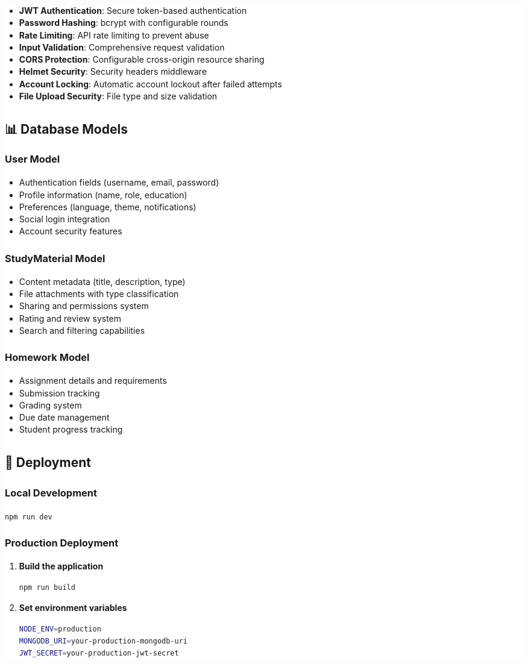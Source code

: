 - **JWT Authentication**: Secure token-based authentication
- **Password Hashing**: bcrypt with configurable rounds
- **Rate Limiting**: API rate limiting to prevent abuse
- **Input Validation**: Comprehensive request validation
- **CORS Protection**: Configurable cross-origin resource sharing
- **Helmet Security**: Security headers middleware
- **Account Locking**: Automatic account lockout after failed attempts
- **File Upload Security**: File type and size validation

## 📊 Database Models

### User Model
- Authentication fields (username, email, password)
- Profile information (name, role, education)
- Preferences (language, theme, notifications)
- Social login integration
- Account security features

### StudyMaterial Model
- Content metadata (title, description, type)
- File attachments with type classification
- Sharing and permissions system
- Rating and review system
- Search and filtering capabilities

### Homework Model
- Assignment details and requirements
- Submission tracking
- Grading system
- Due date management
- Student progress tracking

## 🚀 Deployment

### Local Development
```bash
npm run dev
```

### Production Deployment

1. **Build the application**
   ```bash
   npm run build
   ```

2. **Set environment variables**
   ```bash
   NODE_ENV=production
   MONGODB_URI=your-production-mongodb-uri
   JWT_SECRET=your-production-jwt-secret
   ```
